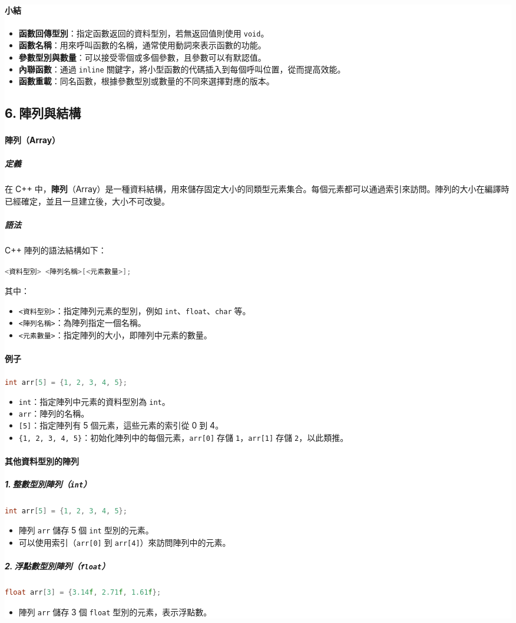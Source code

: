 #### 小結
- **函數回傳型別**：指定函數返回的資料型別，若無返回值則使用 `void`。
- **函數名稱**：用來呼叫函數的名稱，通常使用動詞來表示函數的功能。
- **參數型別與數量**：可以接受零個或多個參數，且參數可以有默認值。
- **內聯函數**：通過 `inline` 關鍵字，將小型函數的代碼插入到每個呼叫位置，從而提高效能。
- **函數重載**：同名函數，根據參數型別或數量的不同來選擇對應的版本。



## 6. 陣列與結構

#### 陣列（Array）

##### 定義
在 C++ 中，**陣列**（Array）是一種資料結構，用來儲存固定大小的同類型元素集合。每個元素都可以通過索引來訪問。陣列的大小在編譯時已經確定，並且一旦建立後，大小不可改變。

##### 語法
C++ 陣列的語法結構如下：

```cpp
<資料型別> <陣列名稱>[<元素數量>];
```

其中：
- `<資料型別>`：指定陣列元素的型別，例如 `int`、`float`、`char` 等。
- `<陣列名稱>`：為陣列指定一個名稱。
- `<元素數量>`：指定陣列的大小，即陣列中元素的數量。

#### 例子

```cpp
int arr[5] = {1, 2, 3, 4, 5};
```

- `int`：指定陣列中元素的資料型別為 `int`。
- `arr`：陣列的名稱。
- `[5]`：指定陣列有 5 個元素，這些元素的索引從 0 到 4。
- `{1, 2, 3, 4, 5}`：初始化陣列中的每個元素，`arr[0]` 存儲 `1`，`arr[1]` 存儲 `2`，以此類推。

#### 其他資料型別的陣列

##### 1. **整數型別陣列（`int`）**

```cpp
int arr[5] = {1, 2, 3, 4, 5};
```

- 陣列 `arr` 儲存 5 個 `int` 型別的元素。
- 可以使用索引（`arr[0]` 到 `arr[4]`）來訪問陣列中的元素。

##### 2. **浮點數型別陣列（`float`）**

```cpp
float arr[3] = {3.14f, 2.71f, 1.61f};
```

- 陣列 `arr` 儲存 3 個 `float` 型別的元素，表示浮點數。
